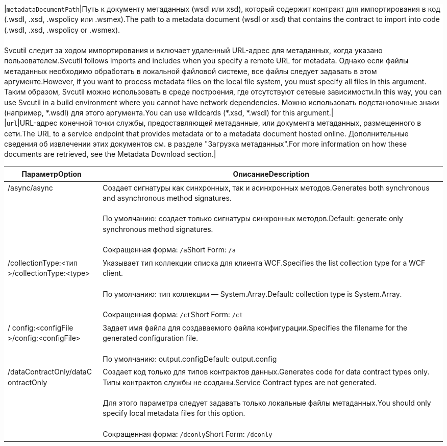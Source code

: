 |`metadataDocumentPath`|<span data-ttu-id="be9ff-178">Путь к документу метаданных (wsdl или xsd), который содержит контракт для импортирования в код (.wsdl, .xsd, .wspolicy или .wsmex).</span><span class="sxs-lookup"><span data-stu-id="be9ff-178">The path to a metadata document (wsdl or xsd) that contains the contract to import into code (.wsdl, .xsd, .wspolicy or .wsmex).</span></span><br /><br /> <span data-ttu-id="be9ff-179">Svcutil следит за ходом импортирования и включает удаленный URL-адрес для метаданных, когда указано пользователем.</span><span class="sxs-lookup"><span data-stu-id="be9ff-179">Svcutil follows imports and includes when you specify a remote URL for metadata.</span></span> <span data-ttu-id="be9ff-180">Однако если файлы метаданных необходимо обработать в локальной файловой системе, все файлы следует задавать в этом аргументе.</span><span class="sxs-lookup"><span data-stu-id="be9ff-180">However, if you want to process metadata files on the local file system, you must specify all files in this argument.</span></span> <span data-ttu-id="be9ff-181">Таким образом, Svcutil можно использовать в среде построения, где отсутствуют сетевые зависимости.</span><span class="sxs-lookup"><span data-stu-id="be9ff-181">In this way, you can use Svcutil in a build environment where you cannot have network dependencies.</span></span> <span data-ttu-id="be9ff-182">Можно использовать подстановочные знаки (например, \*.wsdl) для этого аргумента.</span><span class="sxs-lookup"><span data-stu-id="be9ff-182">You can use wildcards (*.xsd, \*.wsdl) for this argument.</span></span>|  
|`url`|<span data-ttu-id="be9ff-183">URL-адрес конечной точки службы, предоставляющей метаданные, или документа метаданных, размещенного в сети.</span><span class="sxs-lookup"><span data-stu-id="be9ff-183">The URL to a service endpoint that provides metadata or to a metadata document hosted online.</span></span> <span data-ttu-id="be9ff-184">Дополнительные сведения об извлечении этих документов см. в разделе "Загрузка метаданных".</span><span class="sxs-lookup"><span data-stu-id="be9ff-184">For more information on how these documents are retrieved, see the Metadata Download section.</span></span>|  
  
|<span data-ttu-id="be9ff-185">Параметр</span><span class="sxs-lookup"><span data-stu-id="be9ff-185">Option</span></span>|<span data-ttu-id="be9ff-186">Описание</span><span class="sxs-lookup"><span data-stu-id="be9ff-186">Description</span></span>|  
|------------|-----------------|  
|<span data-ttu-id="be9ff-187">/async</span><span class="sxs-lookup"><span data-stu-id="be9ff-187">/async</span></span>|<span data-ttu-id="be9ff-188">Создает сигнатуры как синхронных, так и асинхронных методов.</span><span class="sxs-lookup"><span data-stu-id="be9ff-188">Generates both synchronous and asynchronous method signatures.</span></span><br /><br /> <span data-ttu-id="be9ff-189">По умолчанию: создает только сигнатуры синхронных методов.</span><span class="sxs-lookup"><span data-stu-id="be9ff-189">Default: generate only synchronous method signatures.</span></span><br /><br /> <span data-ttu-id="be9ff-190">Сокращенная форма: `/a`</span><span class="sxs-lookup"><span data-stu-id="be9ff-190">Short Form: `/a`</span></span>|  
|<span data-ttu-id="be9ff-191">/collectionType:\<тип ></span><span class="sxs-lookup"><span data-stu-id="be9ff-191">/collectionType:\<type></span></span>|<span data-ttu-id="be9ff-192">Указывает тип коллекции списка для клиента WCF.</span><span class="sxs-lookup"><span data-stu-id="be9ff-192">Specifies the list collection type for a WCF client.</span></span><br/><br /> <span data-ttu-id="be9ff-193">По умолчанию: тип коллекции — System.Array.</span><span class="sxs-lookup"><span data-stu-id="be9ff-193">Default: collection type is System.Array.</span></span> <br /><br /> <span data-ttu-id="be9ff-194">Сокращенная форма: `/ct`</span><span class="sxs-lookup"><span data-stu-id="be9ff-194">Short Form: `/ct`</span></span>|  
|<span data-ttu-id="be9ff-195">/ config:\<configFile ></span><span class="sxs-lookup"><span data-stu-id="be9ff-195">/config:\<configFile></span></span>|<span data-ttu-id="be9ff-196">Задает имя файла для создаваемого файла конфигурации.</span><span class="sxs-lookup"><span data-stu-id="be9ff-196">Specifies the filename for the generated configuration file.</span></span><br /><br /> <span data-ttu-id="be9ff-197">По умолчанию: output.config</span><span class="sxs-lookup"><span data-stu-id="be9ff-197">Default: output.config</span></span>|  
|<span data-ttu-id="be9ff-198">/dataContractOnly</span><span class="sxs-lookup"><span data-stu-id="be9ff-198">/dataContractOnly</span></span>|<span data-ttu-id="be9ff-199">Создает код только для типов контрактов данных.</span><span class="sxs-lookup"><span data-stu-id="be9ff-199">Generates code for data contract types only.</span></span> <span data-ttu-id="be9ff-200">Типы контрактов службы не созданы.</span><span class="sxs-lookup"><span data-stu-id="be9ff-200">Service Contract types are not generated.</span></span><br /><br /> <span data-ttu-id="be9ff-201">Для этого параметра следует задавать только локальные файлы метаданных.</span><span class="sxs-lookup"><span data-stu-id="be9ff-201">You should only specify local metadata files for this option.</span></span><br /><br /> <span data-ttu-id="be9ff-202">Сокращенная форма: `/dconly`</span><span class="sxs-lookup"><span data-stu-id="be9ff-202">Short Form: `/dconly`</span></span>|  